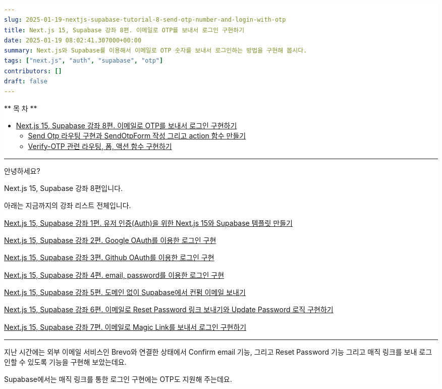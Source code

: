 ```yaml
---
slug: 2025-01-19-nextjs-supabase-tutorial-8-send-otp-number-and-login-with-otp
title: Next.js 15, Supabase 강좌 8편. 이메일로 OTP를 보내서 로그인 구현하기
date: 2025-01-19 08:02:41.307000+00:00
summary: Next.js와 Supabase를 이용해서 이메일로 OTP 숫자를 보내서 로그인하는 방법을 구현해 봅시다.
tags: ["next.js", "auth", "supabase", "otp"]
contributors: []
draft: false
---
```


** 목 차 **

- [Next.js 15, Supabase 강좌 8편. 이메일로 OTP를 보내서 로그인 구현하기](#nextjs-15-supabase-강좌-8편-이메일로-otp를-보내서-로그인-구현하기)
  - [Send Otp 라우팅 구현과 SendOtpForm 작성 그리고 action 함수 만들기](#send-otp-라우팅-구현과-sendotpform-작성-그리고-action-함수-만들기)
  - [Verify-OTP 관련 라우팅, 폼, 액션 함수 구현하기](#verify-otp-관련-라우팅-폼-액션-함수-구현하기)

---

안녕하세요?

Next.js 15, Supabase 강좌 8편입니다.

아래는 지금까지의 강좌 리스트 전체입니다.

[Next.js 15, Supabase 강좌 1편. 유저 인증(Auth)을 위한 Next.js 15와 Supabase 템플릿 만들기](https://mycodings.fly.dev/blog/2024-12-29-nextjs-supabase-tutorial-1-making-template-and-omit-middleware)

[Next.js 15, Supabase 강좌 2편. Google OAuth를 이용한 로그인 구현](https://mycodings.fly.dev/blog/2025-01-01-nextjs-supabase-tutorial-2-login-with-google-id-oauth)

[Next.js 15, Supabase 강좌 3편. Github OAuth를 이용한 로그인 구현](https://mycodings.fly.dev/blog/2025-01-01-nextjs-supabase-tutorial-3-login-with-github-id-oauth)

[Next.js 15, Supabase 강좌 4편. email, password를 이용한 로그인 구현](https://mycodings.fly.dev/blog/2025-01-04-nextjs-supabase-tutorial-4-login-with-email-and-password-and-useactionstate)

[Next.js 15, Supabase 강좌 5편. 도메인 없이 Supabase에서 컨펌 이메일 보내기
](https://mycodings.fly.dev/blog/2025-01-11-nextjs-supabase-tutorial-5-sending-confirm-email-without-domain)

[Next.js 15, Supabase 강좌 6편. 이메일로 Reset Password 링크 보내기와 Update Password 로직 구현하기](https://mycodings.fly.dev/blog/2025-01-12-nextjs-supabase-tutorial-6-send-email-of-reset-password-and-implementing-reset-password)

[Next.js 15, Supabase 강좌 7편. 이메일로 Magic Link를 보내서 로그인 구현하기](https://mycodings.fly.dev/blog/2025-01-13-nextjs-supabase-tutorial-7-send-magic-link-and-login-with-supabase-brevo)

---

지난 시간에는 외부 이메일 서비스인 Brevo와 연결한 상태에서 Confirm email 기능, 그리고 Reset Password 기능 그리고 매직 링크를 보내 로그인할 수 있도록 기능을 구현해 보았는데요.

Supabase에서는 매직 링크를 통한 로그인 구현에는 OTP도 지원해 주는데요.
